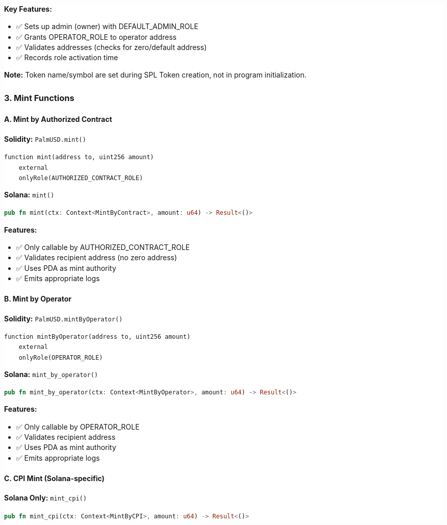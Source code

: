 **Key Features:**
- ✅ Sets up admin (owner) with DEFAULT_ADMIN_ROLE
- ✅ Grants OPERATOR_ROLE to operator address
- ✅ Validates addresses (checks for zero/default address)
- ✅ Records role activation time

**Note:** Token name/symbol are set during SPL Token creation, not in program initialization.

### 3. Mint Functions

#### A. Mint by Authorized Contract

**Solidity:** `PalmUSD.mint()`
```solidity
function mint(address to, uint256 amount) 
    external 
    onlyRole(AUTHORIZED_CONTRACT_ROLE)
```

**Solana:** `mint()`
```rust
pub fn mint(ctx: Context<MintByContract>, amount: u64) -> Result<()>
```

**Features:**
- ✅ Only callable by AUTHORIZED_CONTRACT_ROLE
- ✅ Validates recipient address (no zero address)
- ✅ Uses PDA as mint authority
- ✅ Emits appropriate logs

#### B. Mint by Operator

**Solidity:** `PalmUSD.mintByOperator()`
```solidity
function mintByOperator(address to, uint256 amount) 
    external 
    onlyRole(OPERATOR_ROLE)
```

**Solana:** `mint_by_operator()`
```rust
pub fn mint_by_operator(ctx: Context<MintByOperator>, amount: u64) -> Result<()>
```

**Features:**
- ✅ Only callable by OPERATOR_ROLE
- ✅ Validates recipient address
- ✅ Uses PDA as mint authority
- ✅ Emits appropriate logs

#### C. CPI Mint (Solana-specific)

**Solana Only:** `mint_cpi()`
```rust
pub fn mint_cpi(ctx: Context<MintByCPI>, amount: u64) -> Result<()>
```
